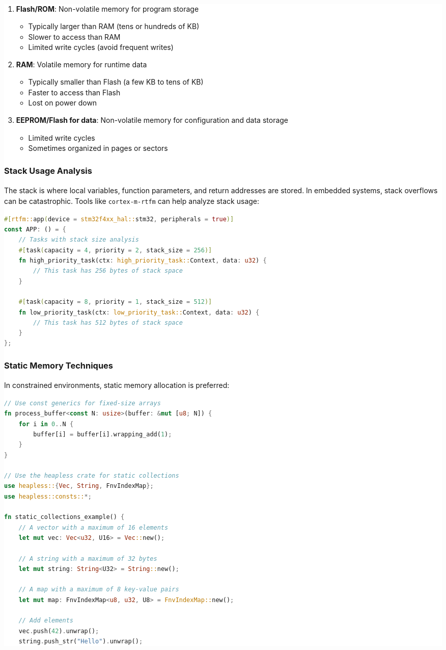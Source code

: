 1. **Flash/ROM**: Non-volatile memory for program storage

   - Typically larger than RAM (tens or hundreds of KB)
   - Slower to access than RAM
   - Limited write cycles (avoid frequent writes)

2. **RAM**: Volatile memory for runtime data

   - Typically smaller than Flash (a few KB to tens of KB)
   - Faster to access than Flash
   - Lost on power down

3. **EEPROM/Flash for data**: Non-volatile memory for configuration and data storage
   - Limited write cycles
   - Sometimes organized in pages or sectors

### Stack Usage Analysis

The stack is where local variables, function parameters, and return addresses are stored. In embedded systems, stack overflows can be catastrophic. Tools like `cortex-m-rtfm` can help analyze stack usage:

```rust
#[rtfm::app(device = stm32f4xx_hal::stm32, peripherals = true)]
const APP: () = {
    // Tasks with stack size analysis
    #[task(capacity = 4, priority = 2, stack_size = 256)]
    fn high_priority_task(ctx: high_priority_task::Context, data: u32) {
        // This task has 256 bytes of stack space
    }

    #[task(capacity = 8, priority = 1, stack_size = 512)]
    fn low_priority_task(ctx: low_priority_task::Context, data: u32) {
        // This task has 512 bytes of stack space
    }
};
```

### Static Memory Techniques

In constrained environments, static memory allocation is preferred:

```rust
// Use const generics for fixed-size arrays
fn process_buffer<const N: usize>(buffer: &mut [u8; N]) {
    for i in 0..N {
        buffer[i] = buffer[i].wrapping_add(1);
    }
}

// Use the heapless crate for static collections
use heapless::{Vec, String, FnvIndexMap};
use heapless::consts::*;

fn static_collections_example() {
    // A vector with a maximum of 16 elements
    let mut vec: Vec<u32, U16> = Vec::new();

    // A string with a maximum of 32 bytes
    let mut string: String<U32> = String::new();

    // A map with a maximum of 8 key-value pairs
    let mut map: FnvIndexMap<u8, u32, U8> = FnvIndexMap::new();

    // Add elements
    vec.push(42).unwrap();
    string.push_str("Hello").unwrap();
```